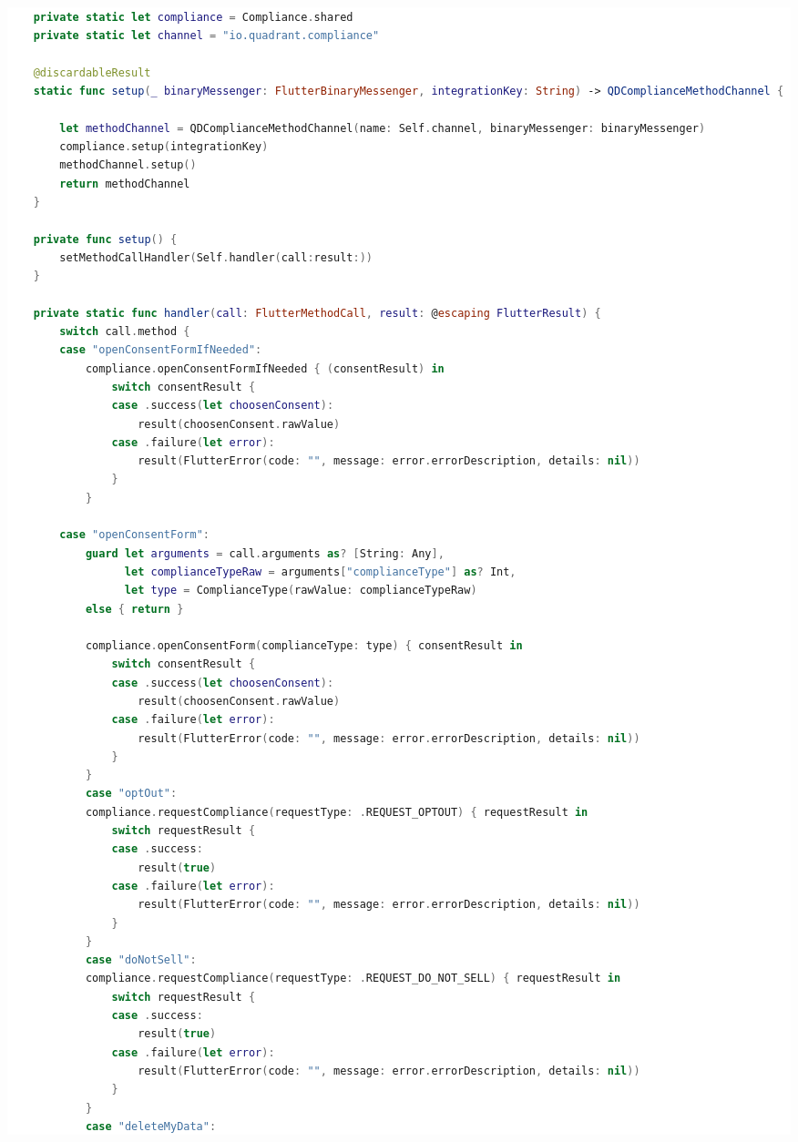 ```swift
    private static let compliance = Compliance.shared
    private static let channel = "io.quadrant.compliance"
    
    @discardableResult
    static func setup(_ binaryMessenger: FlutterBinaryMessenger, integrationKey: String) -> QDComplianceMethodChannel {
        
        let methodChannel = QDComplianceMethodChannel(name: Self.channel, binaryMessenger: binaryMessenger)
        compliance.setup(integrationKey)
        methodChannel.setup()
        return methodChannel
    }
    
    private func setup() {
        setMethodCallHandler(Self.handler(call:result:))
    }
    
    private static func handler(call: FlutterMethodCall, result: @escaping FlutterResult) {
        switch call.method {
        case "openConsentFormIfNeeded":
            compliance.openConsentFormIfNeeded { (consentResult) in
                switch consentResult {
                case .success(let choosenConsent):
                    result(choosenConsent.rawValue)
                case .failure(let error):
                    result(FlutterError(code: "", message: error.errorDescription, details: nil))
                }
            }
            
        case "openConsentForm":
            guard let arguments = call.arguments as? [String: Any],
                  let complianceTypeRaw = arguments["complianceType"] as? Int,
                  let type = ComplianceType(rawValue: complianceTypeRaw)
            else { return }
            
            compliance.openConsentForm(complianceType: type) { consentResult in
                switch consentResult {
                case .success(let choosenConsent):
                    result(choosenConsent.rawValue)
                case .failure(let error):
                    result(FlutterError(code: "", message: error.errorDescription, details: nil))
                }
            }
            case "optOut":
            compliance.requestCompliance(requestType: .REQUEST_OPTOUT) { requestResult in
                switch requestResult {
                case .success:
                    result(true)
                case .failure(let error):
                    result(FlutterError(code: "", message: error.errorDescription, details: nil))
                }
            }
            case "doNotSell":
            compliance.requestCompliance(requestType: .REQUEST_DO_NOT_SELL) { requestResult in
                switch requestResult {
                case .success:
                    result(true)
                case .failure(let error):
                    result(FlutterError(code: "", message: error.errorDescription, details: nil))
                }
            }
            case "deleteMyData":
```